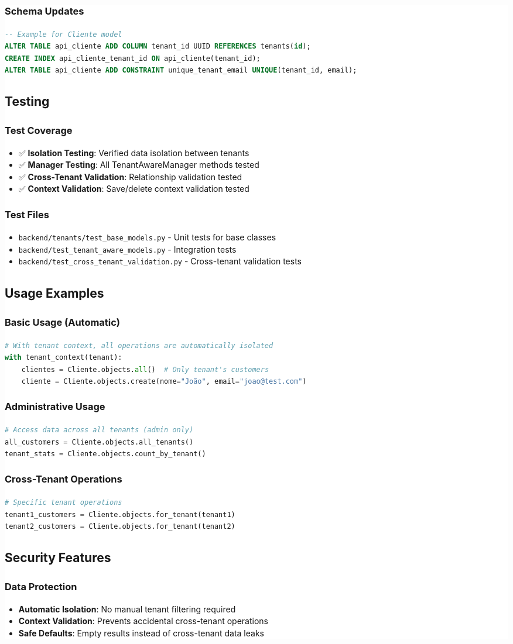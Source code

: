 ### Schema Updates
```sql
-- Example for Cliente model
ALTER TABLE api_cliente ADD COLUMN tenant_id UUID REFERENCES tenants(id);
CREATE INDEX api_cliente_tenant_id ON api_cliente(tenant_id);
ALTER TABLE api_cliente ADD CONSTRAINT unique_tenant_email UNIQUE(tenant_id, email);
```

## Testing

### Test Coverage
- ✅ **Isolation Testing**: Verified data isolation between tenants
- ✅ **Manager Testing**: All TenantAwareManager methods tested
- ✅ **Cross-Tenant Validation**: Relationship validation tested
- ✅ **Context Validation**: Save/delete context validation tested

### Test Files
- `backend/tenants/test_base_models.py` - Unit tests for base classes
- `backend/test_tenant_aware_models.py` - Integration tests
- `backend/test_cross_tenant_validation.py` - Cross-tenant validation tests

## Usage Examples

### Basic Usage (Automatic)
```python
# With tenant context, all operations are automatically isolated
with tenant_context(tenant):
    clientes = Cliente.objects.all()  # Only tenant's customers
    cliente = Cliente.objects.create(nome="João", email="joao@test.com")
```

### Administrative Usage
```python
# Access data across all tenants (admin only)
all_customers = Cliente.objects.all_tenants()
tenant_stats = Cliente.objects.count_by_tenant()
```

### Cross-Tenant Operations
```python
# Specific tenant operations
tenant1_customers = Cliente.objects.for_tenant(tenant1)
tenant2_customers = Cliente.objects.for_tenant(tenant2)
```

## Security Features

### Data Protection
- **Automatic Isolation**: No manual tenant filtering required
- **Context Validation**: Prevents accidental cross-tenant operations
- **Safe Defaults**: Empty results instead of cross-tenant data leaks
